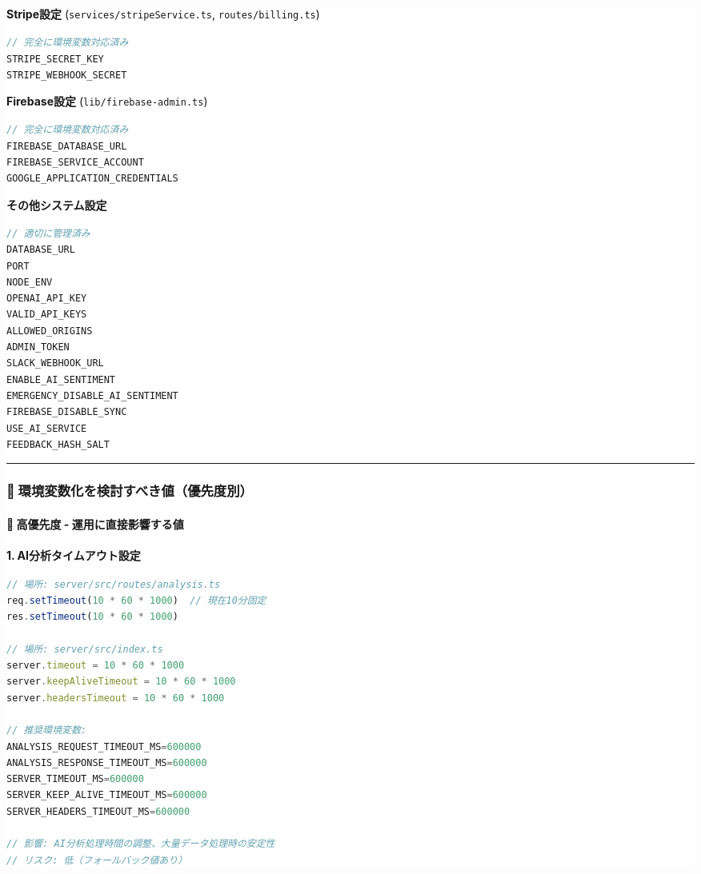 **Stripe設定** (`services/stripeService.ts`, `routes/billing.ts`)
```typescript
// 完全に環境変数対応済み
STRIPE_SECRET_KEY
STRIPE_WEBHOOK_SECRET
```

**Firebase設定** (`lib/firebase-admin.ts`)
```typescript
// 完全に環境変数対応済み
FIREBASE_DATABASE_URL
FIREBASE_SERVICE_ACCOUNT
GOOGLE_APPLICATION_CREDENTIALS
```

**その他システム設定**
```typescript
// 適切に管理済み
DATABASE_URL
PORT
NODE_ENV
OPENAI_API_KEY
VALID_API_KEYS
ALLOWED_ORIGINS
ADMIN_TOKEN
SLACK_WEBHOOK_URL
ENABLE_AI_SENTIMENT
EMERGENCY_DISABLE_AI_SENTIMENT
FIREBASE_DISABLE_SYNC
USE_AI_SERVICE
FEEDBACK_HASH_SALT
```

---

### 🔴 環境変数化を検討すべき値（優先度別）

#### **🚨 高優先度 - 運用に直接影響する値**

**1. AI分析タイムアウト設定**
```typescript
// 場所: server/src/routes/analysis.ts
req.setTimeout(10 * 60 * 1000)  // 現在10分固定
res.setTimeout(10 * 60 * 1000)

// 場所: server/src/index.ts
server.timeout = 10 * 60 * 1000
server.keepAliveTimeout = 10 * 60 * 1000
server.headersTimeout = 10 * 60 * 1000

// 推奨環境変数:
ANALYSIS_REQUEST_TIMEOUT_MS=600000
ANALYSIS_RESPONSE_TIMEOUT_MS=600000
SERVER_TIMEOUT_MS=600000
SERVER_KEEP_ALIVE_TIMEOUT_MS=600000
SERVER_HEADERS_TIMEOUT_MS=600000

// 影響: AI分析処理時間の調整、大量データ処理時の安定性
// リスク: 低（フォールバック値あり）
```
